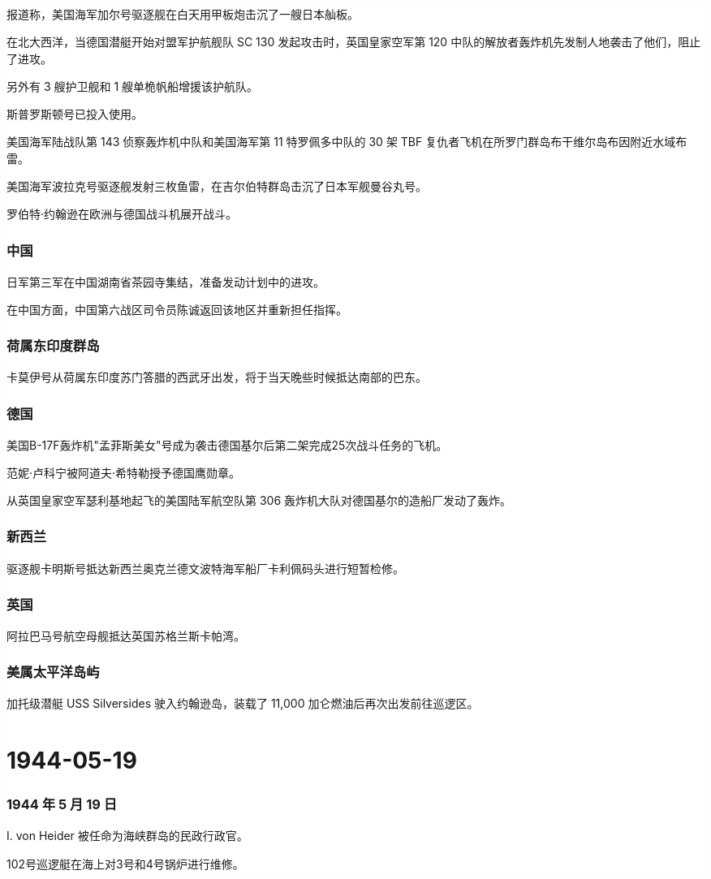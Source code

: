 报道称，美国海军加尔号驱逐舰在白天用甲板炮击沉了一艘日本舢板。

在北大西洋，当德国潜艇开始对盟军护航舰队 SC 130
发起攻击时，英国皇家空军第 120
中队的解放者轰炸机先发制人地袭击了他们，阻止了进攻。

另外有 3 艘护卫舰和 1 艘单桅帆船增援该护航队。

斯普罗斯顿号已投入使用。

美国海军陆战队第 143 侦察轰炸机中队和美国海军第 11 特罗佩多中队的 30 架
TBF 复仇者飞机在所罗门群岛布干维尔岛布因附近水域布雷。

美国海军波拉克号驱逐舰发射三枚鱼雷，在吉尔伯特群岛击沉了日本军舰曼谷丸号。

罗伯特·约翰逊在欧洲与德国战斗机展开战斗。

### 中国

日军第三军在中国湖南省茶园寺集结，准备发动计划中的进攻。

在中国方面，中国第六战区司令员陈诚返回该地区并重新担任指挥。

### 荷属东印度群岛

卡莫伊号从荷属东印度苏门答腊的西武牙出发，将于当天晚些时候抵达南部的巴东。

### 德国

美国B-17F轰炸机"孟菲斯美女"号成为袭击德国基尔后第二架完成25次战斗任务的飞机。

范妮·卢科宁被阿道夫·希特勒授予德国鹰勋章。

从英国皇家空军瑟利基地起飞的美国陆军航空队第 306
轰炸机大队对德国基尔的造船厂发动了轰炸。

### 新西兰

驱逐舰卡明斯号抵达新西兰奥克兰德文波特海军船厂卡利佩码头进行短暂检修。

### 英国

阿拉巴马号航空母舰抵达英国苏格兰斯卡帕湾。

### 美属太平洋岛屿

加托级潜艇 USS Silversides 驶入约翰逊岛，装载了 11,000
加仑燃油后再次出发前往巡逻区。

# 1944-05-19

### 1944 年 5 月 19 日

I. von Heider 被任命为海峡群岛的民政行政官。

102号巡逻艇在海上对3号和4号锅炉进行维修。
